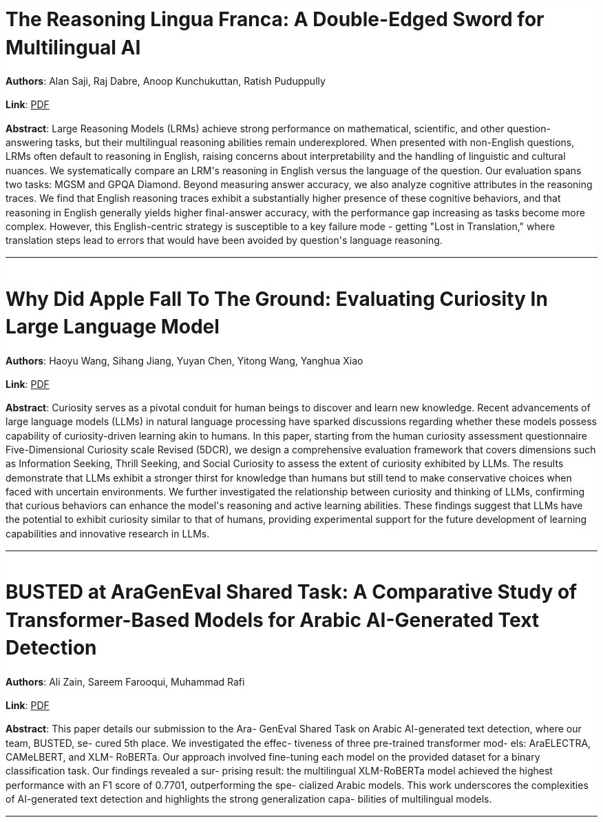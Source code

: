 # The Reasoning Lingua Franca: A Double-Edged Sword for Multilingual AI 

**Authors**: Alan Saji, Raj Dabre, Anoop Kunchukuttan, Ratish Puduppully  

**Link**: [PDF](https://arxiv.org/pdf/2510.20647)  

**Abstract**: Large Reasoning Models (LRMs) achieve strong performance on mathematical, scientific, and other question-answering tasks, but their multilingual reasoning abilities remain underexplored. When presented with non-English questions, LRMs often default to reasoning in English, raising concerns about interpretability and the handling of linguistic and cultural nuances. We systematically compare an LRM's reasoning in English versus the language of the question. Our evaluation spans two tasks: MGSM and GPQA Diamond. Beyond measuring answer accuracy, we also analyze cognitive attributes in the reasoning traces. We find that English reasoning traces exhibit a substantially higher presence of these cognitive behaviors, and that reasoning in English generally yields higher final-answer accuracy, with the performance gap increasing as tasks become more complex. However, this English-centric strategy is susceptible to a key failure mode - getting "Lost in Translation," where translation steps lead to errors that would have been avoided by question's language reasoning. 

---
# Why Did Apple Fall To The Ground: Evaluating Curiosity In Large Language Model 

**Authors**: Haoyu Wang, Sihang Jiang, Yuyan Chen, Yitong Wang, Yanghua Xiao  

**Link**: [PDF](https://arxiv.org/pdf/2510.20635)  

**Abstract**: Curiosity serves as a pivotal conduit for human beings to discover and learn new knowledge. Recent advancements of large language models (LLMs) in natural language processing have sparked discussions regarding whether these models possess capability of curiosity-driven learning akin to humans. In this paper, starting from the human curiosity assessment questionnaire Five-Dimensional Curiosity scale Revised (5DCR), we design a comprehensive evaluation framework that covers dimensions such as Information Seeking, Thrill Seeking, and Social Curiosity to assess the extent of curiosity exhibited by LLMs. The results demonstrate that LLMs exhibit a stronger thirst for knowledge than humans but still tend to make conservative choices when faced with uncertain environments. We further investigated the relationship between curiosity and thinking of LLMs, confirming that curious behaviors can enhance the model's reasoning and active learning abilities. These findings suggest that LLMs have the potential to exhibit curiosity similar to that of humans, providing experimental support for the future development of learning capabilities and innovative research in LLMs. 

---
# BUSTED at AraGenEval Shared Task: A Comparative Study of Transformer-Based Models for Arabic AI-Generated Text Detection 

**Authors**: Ali Zain, Sareem Farooqui, Muhammad Rafi  

**Link**: [PDF](https://arxiv.org/pdf/2510.20610)  

**Abstract**: This paper details our submission to the Ara- GenEval Shared Task on Arabic AI-generated text detection, where our team, BUSTED, se- cured 5th place. We investigated the effec- tiveness of three pre-trained transformer mod- els: AraELECTRA, CAMeLBERT, and XLM- RoBERTa. Our approach involved fine-tuning each model on the provided dataset for a binary classification task. Our findings revealed a sur- prising result: the multilingual XLM-RoBERTa model achieved the highest performance with an F1 score of 0.7701, outperforming the spe- cialized Arabic models. This work underscores the complexities of AI-generated text detection and highlights the strong generalization capa- bilities of multilingual models. 

---
